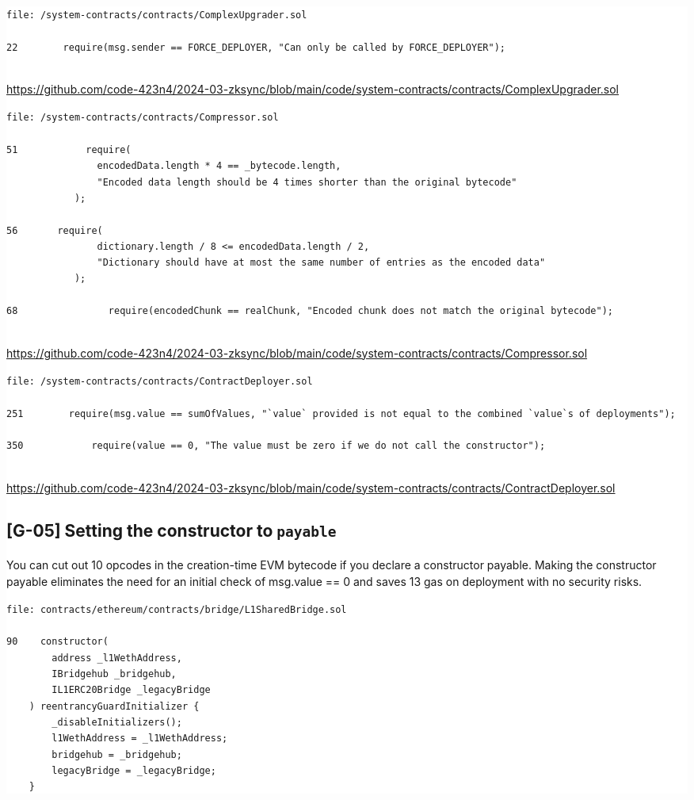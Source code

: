 
```solidity
file: /system-contracts/contracts/ComplexUpgrader.sol

22        require(msg.sender == FORCE_DEPLOYER, "Can only be called by FORCE_DEPLOYER");


```
https://github.com/code-423n4/2024-03-zksync/blob/main/code/system-contracts/contracts/ComplexUpgrader.sol


```solidity
file: /system-contracts/contracts/Compressor.sol

51            require(
                encodedData.length * 4 == _bytecode.length,
                "Encoded data length should be 4 times shorter than the original bytecode"
            );

56       require(
                dictionary.length / 8 <= encodedData.length / 2,
                "Dictionary should have at most the same number of entries as the encoded data"
            );

68                require(encodedChunk == realChunk, "Encoded chunk does not match the original bytecode");
                        

```
https://github.com/code-423n4/2024-03-zksync/blob/main/code/system-contracts/contracts/Compressor.sol


```solidity
file: /system-contracts/contracts/ContractDeployer.sol

251        require(msg.value == sumOfValues, "`value` provided is not equal to the combined `value`s of deployments");

350            require(value == 0, "The value must be zero if we do not call the constructor");


```
https://github.com/code-423n4/2024-03-zksync/blob/main/code/system-contracts/contracts/ContractDeployer.sol


## [G-05] Setting the constructor to `payable`

You can cut out 10 opcodes in the creation-time EVM bytecode if you declare a constructor payable. Making the constructor payable eliminates the need for an initial check of msg.value == 0 and saves 13 gas on deployment with no security risks.


```solidity
file: contracts/ethereum/contracts/bridge/L1SharedBridge.sol

90    constructor(
        address _l1WethAddress,
        IBridgehub _bridgehub,
        IL1ERC20Bridge _legacyBridge
    ) reentrancyGuardInitializer {
        _disableInitializers();
        l1WethAddress = _l1WethAddress;
        bridgehub = _bridgehub;
        legacyBridge = _legacyBridge;
    }
```